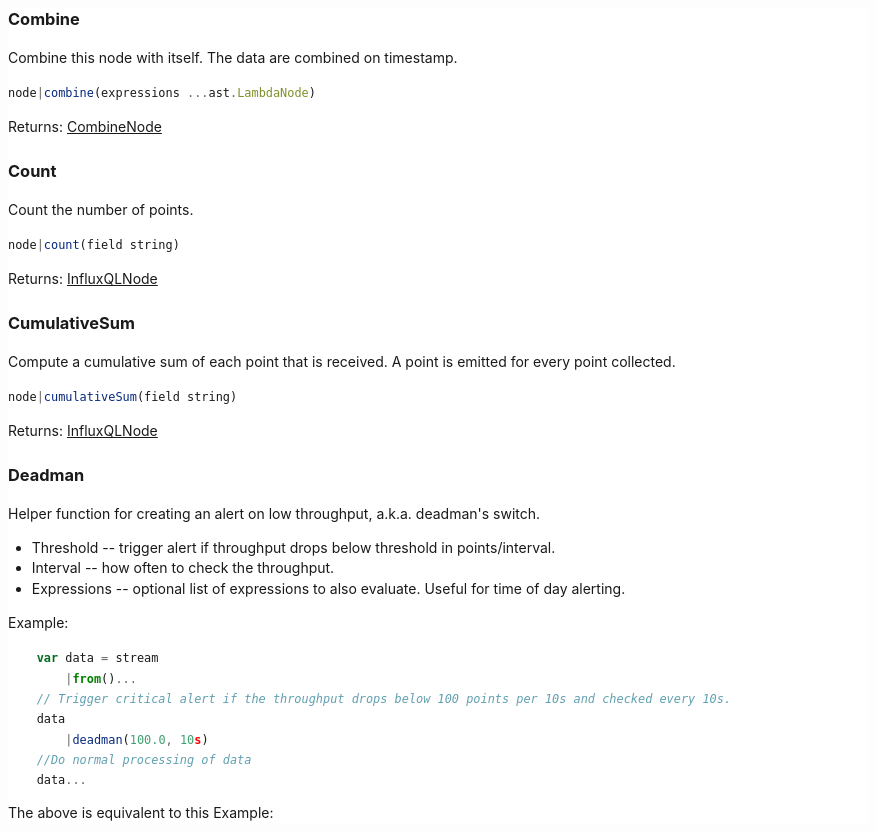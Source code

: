 ### Combine

Combine this node with itself. The data are combined on timestamp. 


```javascript
node|combine(expressions ...ast.LambdaNode)
```

Returns: [CombineNode](/kapacitor/v1.2/nodes/combine_node/)


### Count

Count the number of points. 


```javascript
node|count(field string)
```

Returns: [InfluxQLNode](/kapacitor/v1.2/nodes/influx_q_l_node/)


### CumulativeSum

Compute a cumulative sum of each point that is received. 
A point is emitted for every point collected. 


```javascript
node|cumulativeSum(field string)
```

Returns: [InfluxQLNode](/kapacitor/v1.2/nodes/influx_q_l_node/)


### Deadman

Helper function for creating an alert on low throughput, a.k.a. deadman&#39;s switch. 

- Threshold -- trigger alert if throughput drops below threshold in points/interval. 
- Interval -- how often to check the throughput. 
- Expressions -- optional list of expressions to also evaluate. Useful for time of day alerting. 

Example: 


```javascript
    var data = stream
        |from()...
    // Trigger critical alert if the throughput drops below 100 points per 10s and checked every 10s.
    data
        |deadman(100.0, 10s)
    //Do normal processing of data
    data...
```

The above is equivalent to this 
Example: 
